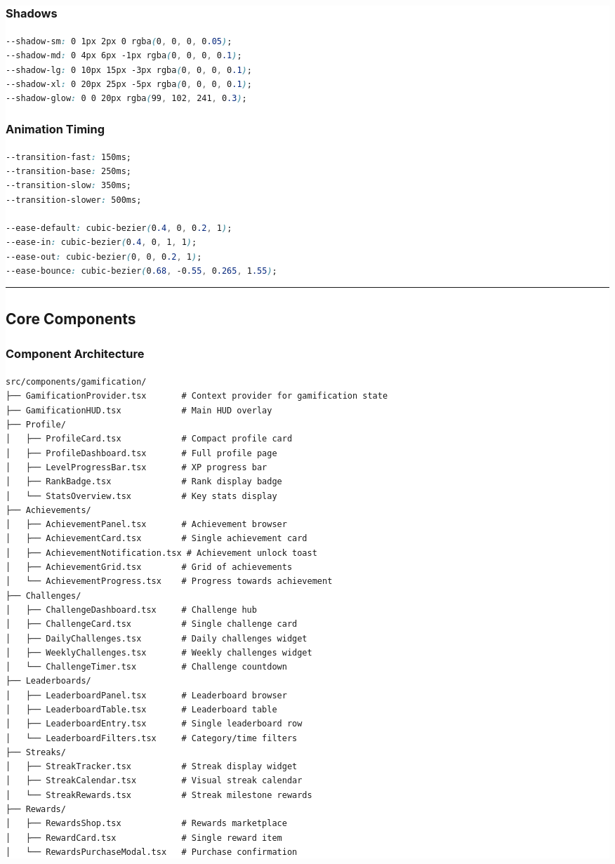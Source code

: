 ### Shadows
```css
--shadow-sm: 0 1px 2px 0 rgba(0, 0, 0, 0.05);
--shadow-md: 0 4px 6px -1px rgba(0, 0, 0, 0.1);
--shadow-lg: 0 10px 15px -3px rgba(0, 0, 0, 0.1);
--shadow-xl: 0 20px 25px -5px rgba(0, 0, 0, 0.1);
--shadow-glow: 0 0 20px rgba(99, 102, 241, 0.3);
```

### Animation Timing
```css
--transition-fast: 150ms;
--transition-base: 250ms;
--transition-slow: 350ms;
--transition-slower: 500ms;

--ease-default: cubic-bezier(0.4, 0, 0.2, 1);
--ease-in: cubic-bezier(0.4, 0, 1, 1);
--ease-out: cubic-bezier(0, 0, 0.2, 1);
--ease-bounce: cubic-bezier(0.68, -0.55, 0.265, 1.55);
```

---

## Core Components

### Component Architecture

```
src/components/gamification/
├── GamificationProvider.tsx       # Context provider for gamification state
├── GamificationHUD.tsx            # Main HUD overlay
├── Profile/
│   ├── ProfileCard.tsx            # Compact profile card
│   ├── ProfileDashboard.tsx       # Full profile page
│   ├── LevelProgressBar.tsx       # XP progress bar
│   ├── RankBadge.tsx              # Rank display badge
│   └── StatsOverview.tsx          # Key stats display
├── Achievements/
│   ├── AchievementPanel.tsx       # Achievement browser
│   ├── AchievementCard.tsx        # Single achievement card
│   ├── AchievementNotification.tsx # Achievement unlock toast
│   ├── AchievementGrid.tsx        # Grid of achievements
│   └── AchievementProgress.tsx    # Progress towards achievement
├── Challenges/
│   ├── ChallengeDashboard.tsx     # Challenge hub
│   ├── ChallengeCard.tsx          # Single challenge card
│   ├── DailyChallenges.tsx        # Daily challenges widget
│   ├── WeeklyChallenges.tsx       # Weekly challenges widget
│   └── ChallengeTimer.tsx         # Challenge countdown
├── Leaderboards/
│   ├── LeaderboardPanel.tsx       # Leaderboard browser
│   ├── LeaderboardTable.tsx       # Leaderboard table
│   ├── LeaderboardEntry.tsx       # Single leaderboard row
│   └── LeaderboardFilters.tsx     # Category/time filters
├── Streaks/
│   ├── StreakTracker.tsx          # Streak display widget
│   ├── StreakCalendar.tsx         # Visual streak calendar
│   └── StreakRewards.tsx          # Streak milestone rewards
├── Rewards/
│   ├── RewardsShop.tsx            # Rewards marketplace
│   ├── RewardCard.tsx             # Single reward item
│   └── RewardsPurchaseModal.tsx   # Purchase confirmation
```